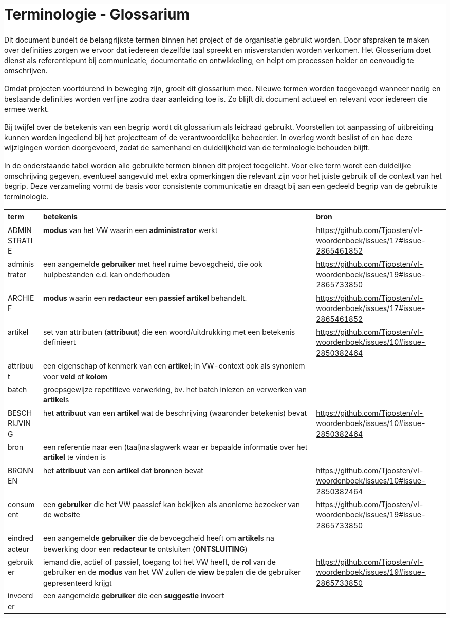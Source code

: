 # Terminologie - Glossarium

Dit document bundelt de belangrijkste termen binnen het project of de organisatie gebruikt worden. 
Door afspraken te maken over definities zorgen we ervoor dat iedereen dezelfde taal spreekt en misverstanden worden verkomen.
Het Glosserium doet dienst als referentiepunt bij communicatie, documentatie en ontwikkeling, en helpt om processen helder en eenvoudig te omschrijven. 

Omdat projecten voortdurend in beweging zijn, groeit dit glossarium mee.
Nieuwe termen worden toegevoegd wanneer nodig en bestaande definities worden verfijne zodra daar aanleiding toe is. 
Zo blijft dit document actueel en relevant voor iedereen die ermee werkt. 

Bij twijfel over de betekenis van een begrip wordt dit glossarium als leidraad gebruikt. 
Voorstellen tot aanpassing of uitbreiding kunnen worden ingediend bij het projectteam of de verantwoordelijke beheerder. 
In overleg wordt beslist of en hoe deze wijzigingen worden doorgevoerd, zodat de samenhand en duidelijkheid van de terminologie behouden blijft.

In de onderstaande tabel worden alle gebruikte termen binnen dit project toegelicht. 
Voor elke term wordt een duidelijke omschrijving gegeven, eventueel aangevuld met extra opmerkingen die relevant zijn voor het juiste gebruik of de context van het begrip. 
Deze verzameling vormt de basis voor consistente communicatie en draagt bij aan een gedeeld begrip van de gebruikte terminologie.


| term          | betekenis                                                                                                                                                                        | bron                                                                  |
|:--------------|:---------------------------------------------------------------------------------------------------------------------------------------------------------------------------------|:----------------------------------------------------------------------|
| ADMINSTRATIE  | **modus** van het VW waarin een **administrator** werkt                                                                                                                          | https://github.com/Tjoosten/vl-woordenboek/issues/17#issue-2865461852 |
| administrator | een aangemelde  **gebruiker** met heel ruime bevoegdheid, die ook hulpbestanden e.d. kan onderhouden                                                                             | https://github.com/Tjoosten/vl-woordenboek/issues/19#issue-2865733850 |
| ARCHIEF       | **modus** waarin een **redacteur** een **passief** **artikel** behandelt.                                                                                                        | https://github.com/Tjoosten/vl-woordenboek/issues/17#issue-2865461852 |
| artikel       | set van attributen (**attribuut**) die een woord/uitdrukking met een betekenis definieert                                                                                        | https://github.com/Tjoosten/vl-woordenboek/issues/10#issue-2850382464 |
| attribuut     | een eigenschap of kenmerk van een **artikel**; in VW-context ook als synoniem voor **veld** of **kolom**                                                                         |                                                                       |
| batch         | groepsgewijze repetitieve verwerking, bv. het batch inlezen en verwerken van **artikel**s                                                                                        |                                                                       |
| BESCHRIJVING  | het **attribuut** van een **artikel** wat de beschrijving (waaronder betekenis)  bevat                                                                                           | https://github.com/Tjoosten/vl-woordenboek/issues/10#issue-2850382464 |
| bron          | een referentie naar een (taal)naslagwerk waar er bepaalde informatie over het **artikel** te vinden is                                                                           |                                                                       |
| BRONNEN       | het **attribuut** van een **artikel** dat **bron**nen  bevat                                                                                                                     | https://github.com/Tjoosten/vl-woordenboek/issues/10#issue-2850382464 |
| consument     | een **gebruiker** die het VW paassief kan bekijken als anonieme bezoeker van de website                                                                                          | https://github.com/Tjoosten/vl-woordenboek/issues/19#issue-2865733850 |
| eindredacteur | een aangemelde **gebruiker** die de bevoegdheid heeft om **artikel**s na bewerking door een **redacteur** te ontsluiten (**ONTSLUITING**)                                        |                                                                       |consument|een **gebruiker** die het VW paassief kan bekijken als anonieme bezoeker van de website|https://github.com/Tjoosten/vl-woordenboek/issues/19#issue-2865733850|| 
| gebruiker     | iemand die, actief of passief, toegang tot het VW heeft, de **rol** van de gebruiker en de **modus** van het VW zullen de **view** bepalen die de gebruiker gepresenteerd krijgt | https://github.com/Tjoosten/vl-woordenboek/issues/19#issue-2865733850 |
| invoerder     | een aangemelde **gebruiker** die een **suggestie** invoert                                                                                                                       |                                                                       |consument|een **gebruiker** die het VW paassief kan bekijken als anonieme bezoeker van de website|https://github.com/Tjoosten/vl-woordenboek/issues/19#issue-2865733850||
